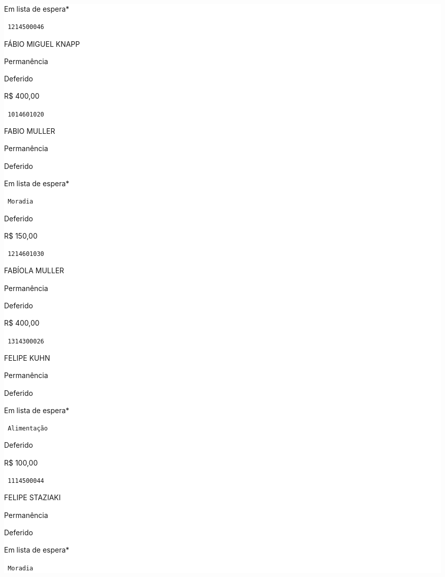    Em lista de espera*

     1214500046

   FÁBIO MIGUEL KNAPP

   Permanência

   Deferido

   R$ 400,00

     1014601020

   FABIO MULLER

   Permanência

   Deferido

   Em lista de espera*

     Moradia

   Deferido

   R$ 150,00

     1214601030

   FABÍOLA MULLER

   Permanência

   Deferido

   R$ 400,00

     1314300026

   FELIPE KUHN

   Permanência

   Deferido

   Em lista de espera*

     Alimentação

   Deferido

   R$ 100,00

     1114500044

   FELIPE STAZIAKI

   Permanência

   Deferido

   Em lista de espera*

     Moradia
